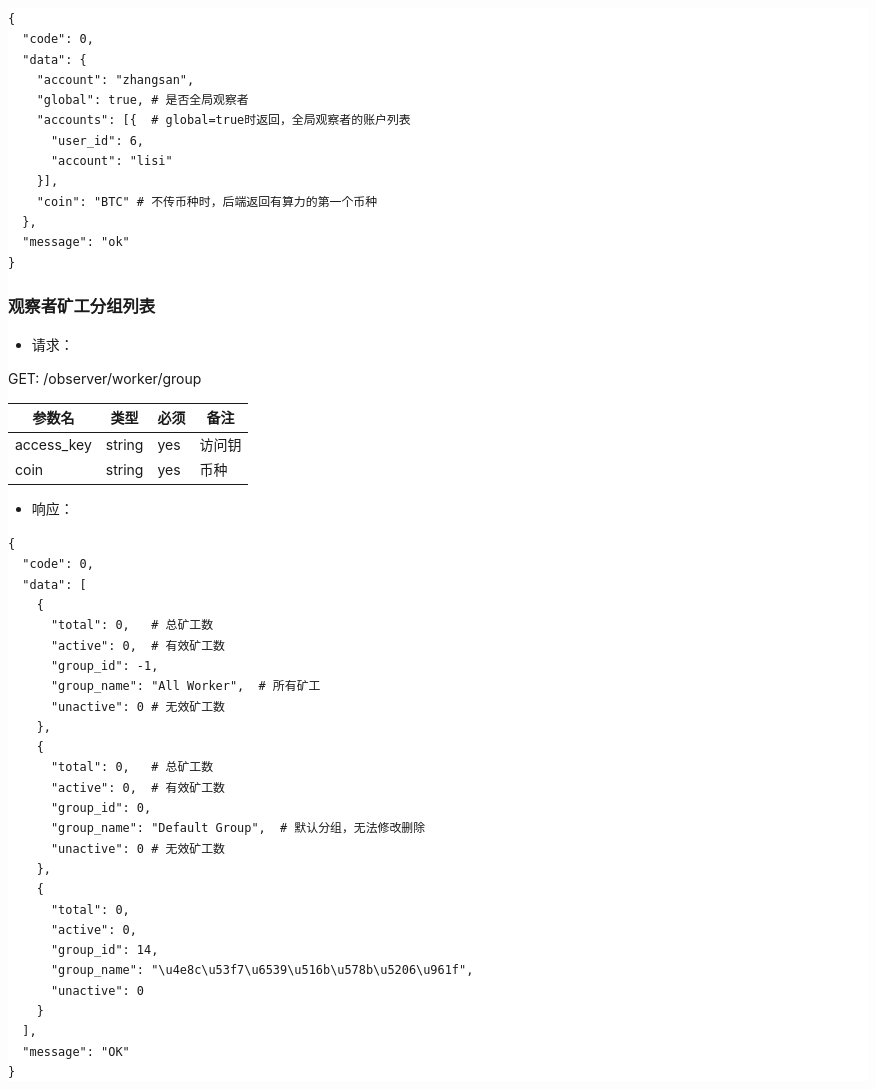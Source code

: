 ```
{
  "code": 0,
  "data": {
    "account": "zhangsan",
    "global": true, # 是否全局观察者
    "accounts": [{  # global=true时返回，全局观察者的账户列表
      "user_id": 6,
      "account": "lisi"
    }],
    "coin": "BTC" # 不传币种时，后端返回有算力的第一个币种
  },
  "message": "ok"
}
```


### 观察者矿工分组列表

* 请求：

GET: /observer/worker/group

|参数名|类型|必须|备注|
| -----|----|----|----|
| access_key | string | yes | 访问钥 |
| coin | string | yes | 币种 |

* 响应：

```
{
  "code": 0,
  "data": [
    {
      "total": 0,   # 总矿工数
      "active": 0,  # 有效矿工数
      "group_id": -1,
      "group_name": "All Worker",  # 所有矿工
      "unactive": 0 # 无效矿工数
    },
    {
      "total": 0,   # 总矿工数
      "active": 0,  # 有效矿工数
      "group_id": 0,
      "group_name": "Default Group",  # 默认分组，无法修改删除
      "unactive": 0 # 无效矿工数
    },
    {
      "total": 0,
      "active": 0,
      "group_id": 14,
      "group_name": "\u4e8c\u53f7\u6539\u516b\u578b\u5206\u961f",
      "unactive": 0
    }
  ],
  "message": "OK"
}
```
